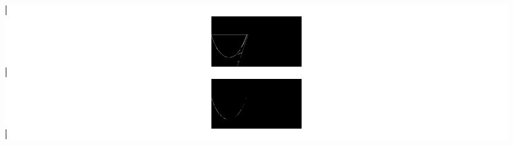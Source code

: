 | <img src="image/houghlinesp.png" alt="image" style="display: block; margin: auto; zoom:15%;" /> | <img src="image/line_filtering.png" alt="image" style="display: block; margin: auto; zoom:15%;" /> |